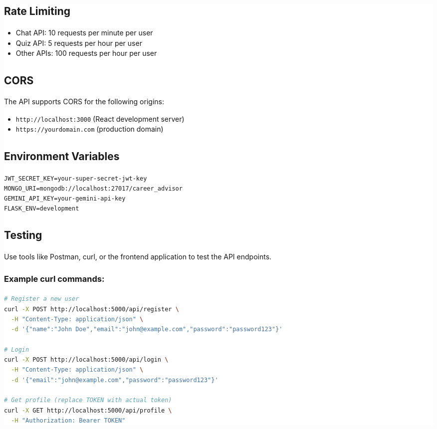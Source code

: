 ## Rate Limiting
- Chat API: 10 requests per minute per user
- Quiz API: 5 requests per hour per user
- Other APIs: 100 requests per hour per user

## CORS
The API supports CORS for the following origins:
- `http://localhost:3000` (React development server)
- `https://yourdomain.com` (production domain)

## Environment Variables
```env
JWT_SECRET_KEY=your-super-secret-jwt-key
MONGO_URI=mongodb://localhost:27017/career_advisor
GEMINI_API_KEY=your-gemini-api-key
FLASK_ENV=development
```

## Testing
Use tools like Postman, curl, or the frontend application to test the API endpoints.

### Example curl commands:

```bash
# Register a new user
curl -X POST http://localhost:5000/api/register \
  -H "Content-Type: application/json" \
  -d '{"name":"John Doe","email":"john@example.com","password":"password123"}'

# Login
curl -X POST http://localhost:5000/api/login \
  -H "Content-Type: application/json" \
  -d '{"email":"john@example.com","password":"password123"}'

# Get profile (replace TOKEN with actual token)
curl -X GET http://localhost:5000/api/profile \
  -H "Authorization: Bearer TOKEN"
```